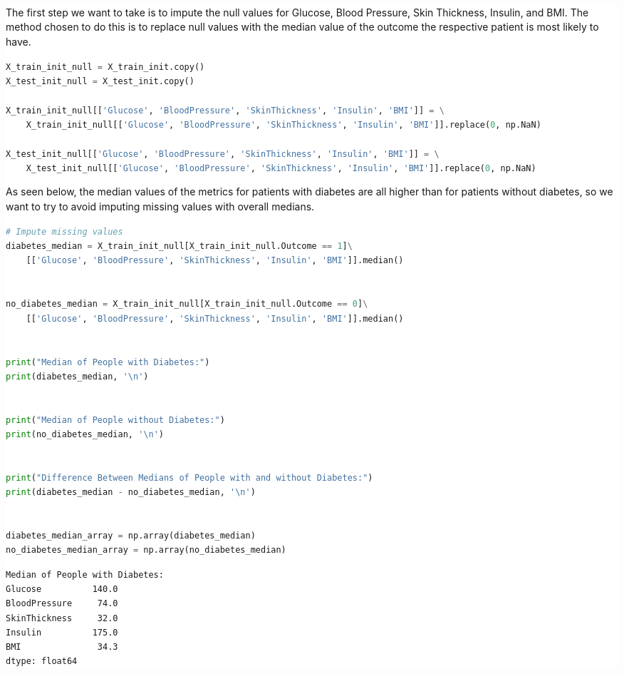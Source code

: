 The first step we want to take is to impute the null values for Glucose, Blood Pressure, Skin Thickness, Insulin, and BMI. The method chosen to do this is to replace null values with the median value of the outcome the respective patient is most likely to have. 


```python
X_train_init_null = X_train_init.copy()
X_test_init_null = X_test_init.copy()

X_train_init_null[['Glucose', 'BloodPressure', 'SkinThickness', 'Insulin', 'BMI']] = \
    X_train_init_null[['Glucose', 'BloodPressure', 'SkinThickness', 'Insulin', 'BMI']].replace(0, np.NaN)
    
X_test_init_null[['Glucose', 'BloodPressure', 'SkinThickness', 'Insulin', 'BMI']] = \
    X_test_init_null[['Glucose', 'BloodPressure', 'SkinThickness', 'Insulin', 'BMI']].replace(0, np.NaN)
```

As seen below, the median values of the metrics for patients with diabetes are all higher than for patients without diabetes, so we want to try to avoid imputing missing values with overall medians.


```python
# Impute missing values
diabetes_median = X_train_init_null[X_train_init_null.Outcome == 1]\
    [['Glucose', 'BloodPressure', 'SkinThickness', 'Insulin', 'BMI']].median()
    

no_diabetes_median = X_train_init_null[X_train_init_null.Outcome == 0]\
    [['Glucose', 'BloodPressure', 'SkinThickness', 'Insulin', 'BMI']].median()
    
    
print("Median of People with Diabetes:")
print(diabetes_median, '\n')


print("Median of People without Diabetes:")
print(no_diabetes_median, '\n')

    
print("Difference Between Medians of People with and without Diabetes:")
print(diabetes_median - no_diabetes_median, '\n')


diabetes_median_array = np.array(diabetes_median)
no_diabetes_median_array = np.array(no_diabetes_median)
```

    Median of People with Diabetes:
    Glucose          140.0
    BloodPressure     74.0
    SkinThickness     32.0
    Insulin          175.0
    BMI               34.3
    dtype: float64 
    